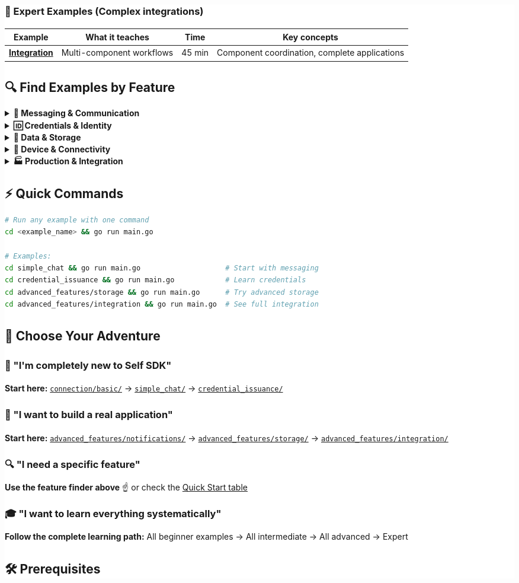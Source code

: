 ### 🔴 Expert Examples (Complex integrations)

| Example | What it teaches | Time | Key concepts |
|---------|----------------|------|--------------|
| **[Integration](advanced_features/integration/)** | Multi-component workflows | 45 min | Component coordination, complete applications |

## 🔍 Find Examples by Feature

<details><summary><strong>💬 Messaging & Communication</strong></summary></details>

<details><summary><strong>🆔 Credentials & Identity</strong></summary></details>

<details><summary><strong>💾 Data & Storage</strong></summary></details>

<details><summary><strong>🔗 Device & Connectivity</strong></summary></details>

<details><summary><strong>🏭 Production & Integration</strong></summary></details>

## ⚡ Quick Commands

```bash
# Run any example with one command
cd <example_name> && go run main.go

# Examples:
cd simple_chat && go run main.go                    # Start with messaging
cd credential_issuance && go run main.go            # Learn credentials
cd advanced_features/storage && go run main.go      # Try advanced storage
cd advanced_features/integration && go run main.go  # See full integration
```

## 🎯 Choose Your Adventure

### 👋 "I'm completely new to Self SDK"
**Start here:** [`connection/basic/`](connection/basic/) → [`simple_chat/`](simple_chat/) → [`credential_issuance/`](credential_issuance/)

### 💼 "I want to build a real application"
**Start here:** [`advanced_features/notifications/`](advanced_features/notifications/) → [`advanced_features/storage/`](advanced_features/storage/) → [`advanced_features/integration/`](advanced_features/integration/)

### 🔍 "I need a specific feature"
**Use the feature finder above** ☝️ or check the [Quick Start table](#-quick-start)

### 🎓 "I want to learn everything systematically"
**Follow the complete learning path:** All beginner examples → All intermediate → All advanced → Expert

## 🛠️ Prerequisites
